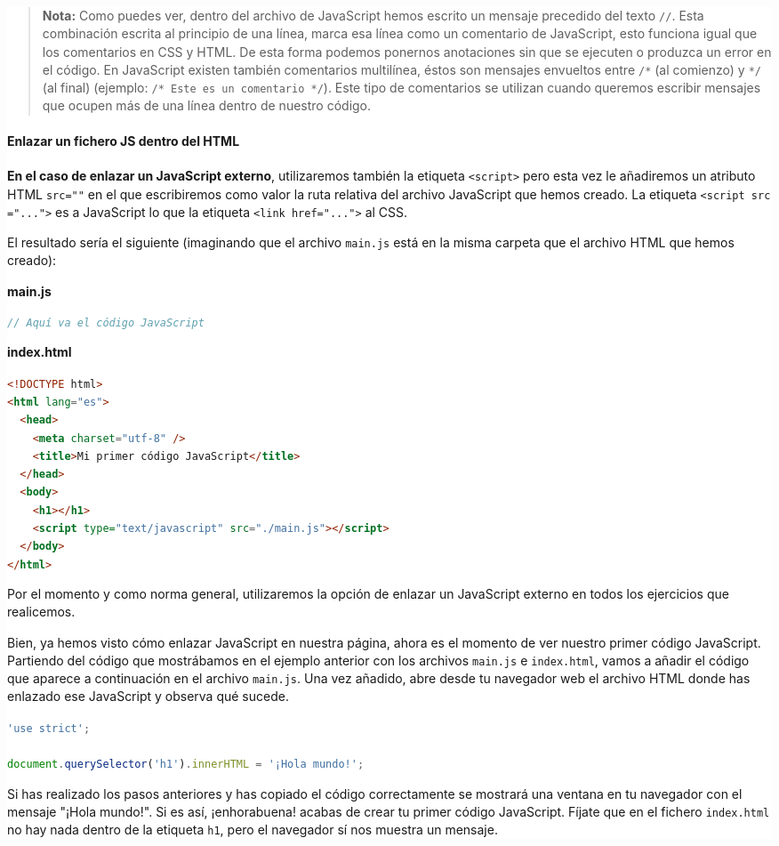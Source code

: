 > **Nota:** Como puedes ver, dentro del archivo de JavaScript hemos escrito un mensaje precedido del texto `//`. Esta combinación escrita al principio de una línea, marca esa línea como un comentario de JavaScript, esto funciona igual que los comentarios en CSS y HTML. De esta forma podemos ponernos anotaciones sin que se ejecuten o produzca un error en el código. En JavaScript existen también comentarios multilínea, éstos son mensajes envueltos entre `/*` (al comienzo) y `*/` (al final) (ejemplo: `/* Este es un comentario */`). Este tipo de comentarios se utilizan cuando queremos escribir mensajes que ocupen más de una línea dentro de nuestro código.

#### Enlazar un fichero JS dentro del HTML

**En el caso de enlazar un JavaScript externo**, utilizaremos también la etiqueta `<script>` pero esta vez le añadiremos un atributo HTML `src=""` en el que escribiremos como valor la ruta relativa del archivo JavaScript que hemos creado. La etiqueta `<script src="...">` es a JavaScript lo que la etiqueta `<link href="...">` al CSS.

El resultado sería el siguiente (imaginando que el archivo `main.js` está en la misma carpeta que el archivo HTML que hemos creado):

**main.js**

```js
// Aquí va el código JavaScript
```

**index.html**

```html
<!DOCTYPE html>
<html lang="es">
  <head>
    <meta charset="utf-8" />
    <title>Mi primer código JavaScript</title>
  </head>
  <body>
    <h1></h1>
    <script type="text/javascript" src="./main.js"></script>
  </body>
</html>
```

Por el momento y como norma general, utilizaremos la opción de enlazar un JavaScript externo en todos los ejercicios que realicemos.

Bien, ya hemos visto cómo enlazar JavaScript en nuestra página, ahora es el momento de ver nuestro primer código JavaScript. Partiendo del código que mostrábamos en el ejemplo anterior con los archivos `main.js` e `index.html`, vamos a añadir el código que aparece a continuación en el archivo `main.js`. Una vez añadido, abre desde tu navegador web el archivo HTML donde has enlazado ese JavaScript y observa qué sucede.

```js
'use strict';

document.querySelector('h1').innerHTML = '¡Hola mundo!';
```

Si has realizado los pasos anteriores y has copiado el código correctamente se mostrará una ventana en tu navegador con el mensaje "¡Hola mundo!". Si es así, ¡enhorabuena! acabas de crear tu primer código JavaScript. Fíjate que en el fichero `index.html` no hay nada dentro de la etiqueta `h1`, pero el navegador sí nos muestra un mensaje.
